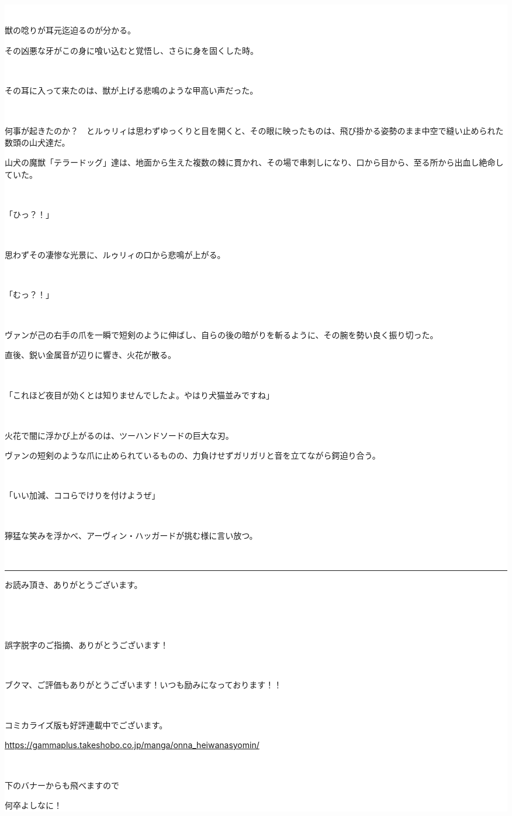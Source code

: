 &nbsp;

獣の唸りが耳元迄迫るのが分かる。

その凶悪な牙がこの身に喰い込むと覚悟し、さらに身を固くした時。

&nbsp;

その耳に入って来たのは、獣が上げる悲鳴のような甲高い声だった。

&nbsp;

何事が起きたのか？　とルゥリィは思わずゆっくりと目を開くと、その眼に映ったものは、飛び掛かる姿勢のまま中空で縫い止められた数頭の山犬達だ。

山犬の魔獣「テラードッグ」達は、地面から生えた複数の棘に貫かれ、その場で串刺しになり、口から目から、至る所から出血し絶命していた。

&nbsp;

「ひっ？！」

&nbsp;

思わずその凄惨な光景に、ルゥリィの口から悲鳴が上がる。

&nbsp;

「むっ？！」

&nbsp;

ヴァンが己の右手の爪を一瞬で短剣のように伸ばし、自らの後の暗がりを斬るように、その腕を勢い良く振り切った。

直後、鋭い金属音が辺りに響き、火花が散る。

&nbsp;

「これほど夜目が効くとは知りませんでしたよ。やはり犬猫並みですね」

&nbsp;

火花で闇に浮かび上がるのは、ツーハンドソードの巨大な刃。

ヴァンの短剣のような爪に止められているものの、力負けせずガリガリと音を立てながら鍔迫り合う。

&nbsp;

「いい加減、ココらでけりを付けようぜ」

&nbsp;

獰猛な笑みを浮かべ、アーヴィン・ハッガードが挑む様に言い放つ。



&nbsp;

----------------

お読み頂き、ありがとうございます。

&nbsp;

&nbsp;

誤字脱字のご指摘、ありがとうございます！

&nbsp;

ブクマ、ご評価もありがとうございます！いつも励みになっております！！

&nbsp;

コミカライズ版も好評連載中でございます。

https://gammaplus.takeshobo.co.jp/manga/onna_heiwanasyomin/

&nbsp;

下のバナーからも飛べますので

何卒よしなに！

